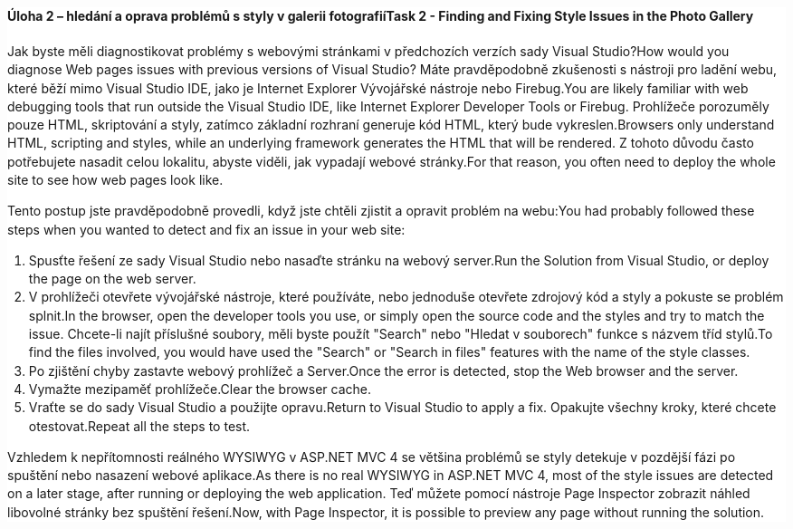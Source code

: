 <a id="Ex1Task2"></a>

<a id="Task_2_-_Finding_and_Fixing_Style_Issues_in_the_Photo_Gallery"></a>
#### <a name="task-2---finding-and-fixing-style-issues-in-the-photo-gallery"></a><span data-ttu-id="5f1b2-225">Úloha 2 – hledání a oprava problémů s styly v galerii fotografií</span><span class="sxs-lookup"><span data-stu-id="5f1b2-225">Task 2 - Finding and Fixing Style Issues in the Photo Gallery</span></span>

<span data-ttu-id="5f1b2-226">Jak byste měli diagnostikovat problémy s webovými stránkami v předchozích verzích sady Visual Studio?</span><span class="sxs-lookup"><span data-stu-id="5f1b2-226">How would you diagnose Web pages issues with previous versions of Visual Studio?</span></span> <span data-ttu-id="5f1b2-227">Máte pravděpodobně zkušenosti s nástroji pro ladění webu, které běží mimo Visual Studio IDE, jako je Internet Explorer Vývojářské nástroje nebo Firebug.</span><span class="sxs-lookup"><span data-stu-id="5f1b2-227">You are likely familiar with web debugging tools that run outside the Visual Studio IDE, like Internet Explorer Developer Tools or Firebug.</span></span> <span data-ttu-id="5f1b2-228">Prohlížeče porozuměly pouze HTML, skriptování a styly, zatímco základní rozhraní generuje kód HTML, který bude vykreslen.</span><span class="sxs-lookup"><span data-stu-id="5f1b2-228">Browsers only understand HTML, scripting and styles, while an underlying framework generates the HTML that will be rendered.</span></span> <span data-ttu-id="5f1b2-229">Z tohoto důvodu často potřebujete nasadit celou lokalitu, abyste viděli, jak vypadají webové stránky.</span><span class="sxs-lookup"><span data-stu-id="5f1b2-229">For that reason, you often need to deploy the whole site to see how web pages look like.</span></span>

<span data-ttu-id="5f1b2-230">Tento postup jste pravděpodobně provedli, když jste chtěli zjistit a opravit problém na webu:</span><span class="sxs-lookup"><span data-stu-id="5f1b2-230">You had probably followed these steps when you wanted to detect and fix an issue in your web site:</span></span>

1. <span data-ttu-id="5f1b2-231">Spusťte řešení ze sady Visual Studio nebo nasaďte stránku na webový server.</span><span class="sxs-lookup"><span data-stu-id="5f1b2-231">Run the Solution from Visual Studio, or deploy the page on the web server.</span></span>
2. <span data-ttu-id="5f1b2-232">V prohlížeči otevřete vývojářské nástroje, které používáte, nebo jednoduše otevřete zdrojový kód a styly a pokuste se problém splnit.</span><span class="sxs-lookup"><span data-stu-id="5f1b2-232">In the browser, open the developer tools you use, or simply open the source code and the styles and try to match the issue.</span></span> <span data-ttu-id="5f1b2-233">Chcete-li najít příslušné soubory, měli byste použít &quot;Search&quot; nebo &quot;Hledat v souborech&quot; funkce s názvem tříd stylů.</span><span class="sxs-lookup"><span data-stu-id="5f1b2-233">To find the files involved, you would have used the &quot;Search&quot; or &quot;Search in files&quot; features with the name of the style classes.</span></span>
3. <span data-ttu-id="5f1b2-234">Po zjištění chyby zastavte webový prohlížeč a Server.</span><span class="sxs-lookup"><span data-stu-id="5f1b2-234">Once the error is detected, stop the Web browser and the server.</span></span>
4. <span data-ttu-id="5f1b2-235">Vymažte mezipaměť prohlížeče.</span><span class="sxs-lookup"><span data-stu-id="5f1b2-235">Clear the browser cache.</span></span>
5. <span data-ttu-id="5f1b2-236">Vraťte se do sady Visual Studio a použijte opravu.</span><span class="sxs-lookup"><span data-stu-id="5f1b2-236">Return to Visual Studio to apply a fix.</span></span> <span data-ttu-id="5f1b2-237">Opakujte všechny kroky, které chcete otestovat.</span><span class="sxs-lookup"><span data-stu-id="5f1b2-237">Repeat all the steps to test.</span></span>

<span data-ttu-id="5f1b2-238">Vzhledem k nepřítomnosti reálného WYSIWYG v ASP.NET MVC 4 se většina problémů se styly detekuje v pozdější fázi po spuštění nebo nasazení webové aplikace.</span><span class="sxs-lookup"><span data-stu-id="5f1b2-238">As there is no real WYSIWYG in ASP.NET MVC 4, most of the style issues are detected on a later stage, after running or deploying the web application.</span></span> <span data-ttu-id="5f1b2-239">Teď můžete pomocí nástroje Page Inspector zobrazit náhled libovolné stránky bez spuštění řešení.</span><span class="sxs-lookup"><span data-stu-id="5f1b2-239">Now, with Page Inspector, it is possible to preview any page without running the solution.</span></span>
